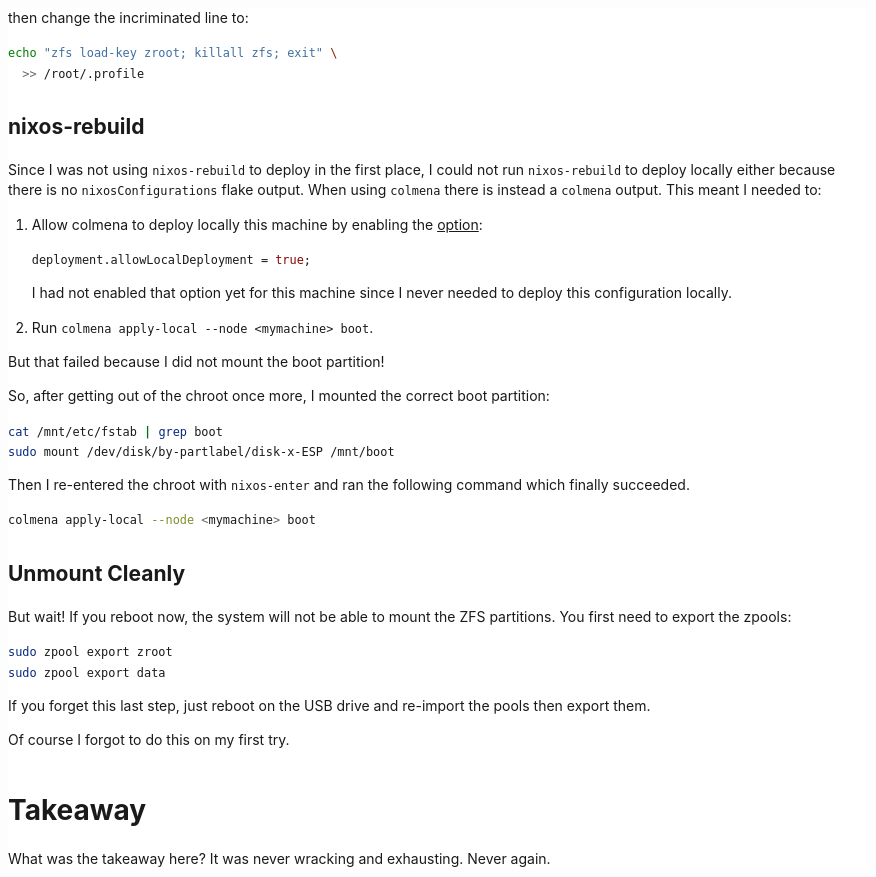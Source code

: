 then change the incriminated line to:

```bash
echo "zfs load-key zroot; killall zfs; exit" \
  >> /root/.profile
```

## nixos-rebuild ##

Since I was not using `nixos-rebuild` to deploy in the first place, I could not run `nixos-rebuild`
to deploy locally either because there is no `nixosConfigurations` flake output. When using
`colmena` there is instead a `colmena` output. This meant I needed to:

1. Allow colmena to deploy locally this machine by enabling the
   [option](https://colmena.cli.rs/unstable/features/apply-local.html):

   ```nix
   deployment.allowLocalDeployment = true;
   ```

   I had not enabled that option yet for this machine since I never needed to deploy this
   configuration locally.

2. Run `colmena apply-local --node <mymachine> boot`.

But that failed because I did not mount the boot partition!

So, after getting out of the chroot once more, I mounted the correct boot partition:

```bash
cat /mnt/etc/fstab | grep boot
sudo mount /dev/disk/by-partlabel/disk-x-ESP /mnt/boot
```

Then I re-entered the chroot with `nixos-enter` and ran the following command which finally
succeeded.

```bash
colmena apply-local --node <mymachine> boot
```

## Unmount Cleanly ##

But wait! If you reboot now, the system will not be able to mount the ZFS partitions. You first need
to export the zpools:

```bash
sudo zpool export zroot
sudo zpool export data
```

If you forget this last step, just reboot on the USB drive and re-import the pools then export them.

Of course I forgot to do this on my first try.

# Takeaway

What was the takeaway here? It was never wracking and exhausting. Never again.

